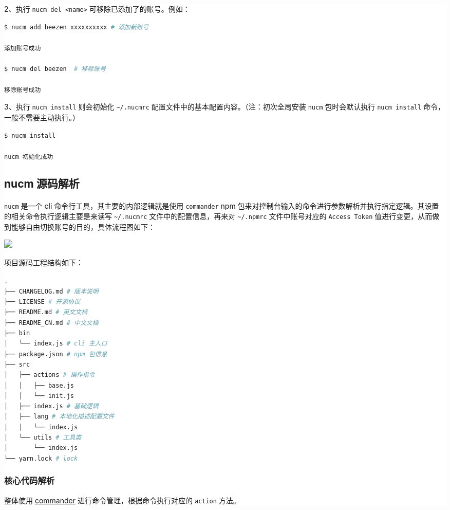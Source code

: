 2、执行 `nucm del <name>` 可移除已添加了的账号。例如：

```bash
$ nucm add beezen xxxxxxxxxx # 添加新账号

添加账号成功

$ nucm del beezen  # 移除账号

移除账号成功
```

3、执行 `nucm install` 则会初始化 `~/.nucmrc` 配置文件中的基本配置内容。（注：初次全局安装 `nucm` 包时会默认执行 `nucm install` 命令，一般不需要主动执行。）

```bash
$ nucm install

nucm 初始化成功
```

## nucm 源码解析

`nucm` 是一个 cli 命令行工具，其主要的内部逻辑就是使用 `commander` npm 包来对控制台输入的命令进行参数解析并执行指定逻辑。其设置的相关命令执行逻辑主要是来读写 `~/.nucmrc` 文件中的配置信息，再来对 `~/.npmrc` 文件中账号对应的 `Access Token` 值进行变更，从而做到能够自由切换账号的目的，具体流程图如下：

<img src="http://img.dongbizhen.com/blog/20220304_nucm01.png" />

项目源码工程结构如下：

```bash
.
├── CHANGELOG.md # 版本说明
├── LICENSE # 开源协议
├── README.md # 英文文档
├── README_CN.md # 中文文档
├── bin
│   └── index.js # cli 主入口
├── package.json # npm 包信息
├── src
│   ├── actions # 操作指令
│   │   ├── base.js
│   │   └── init.js
│   ├── index.js # 基础逻辑
│   ├── lang # 本地化描述配置文件
│   │   └── index.js
│   └── utils # 工具类
│       └── index.js
└── yarn.lock # lock
```

### 核心代码解析

整体使用 [commander](https://github.com/tj/commander.js) 进行命令管理，根据命令执行对应的 `action` 方法。
